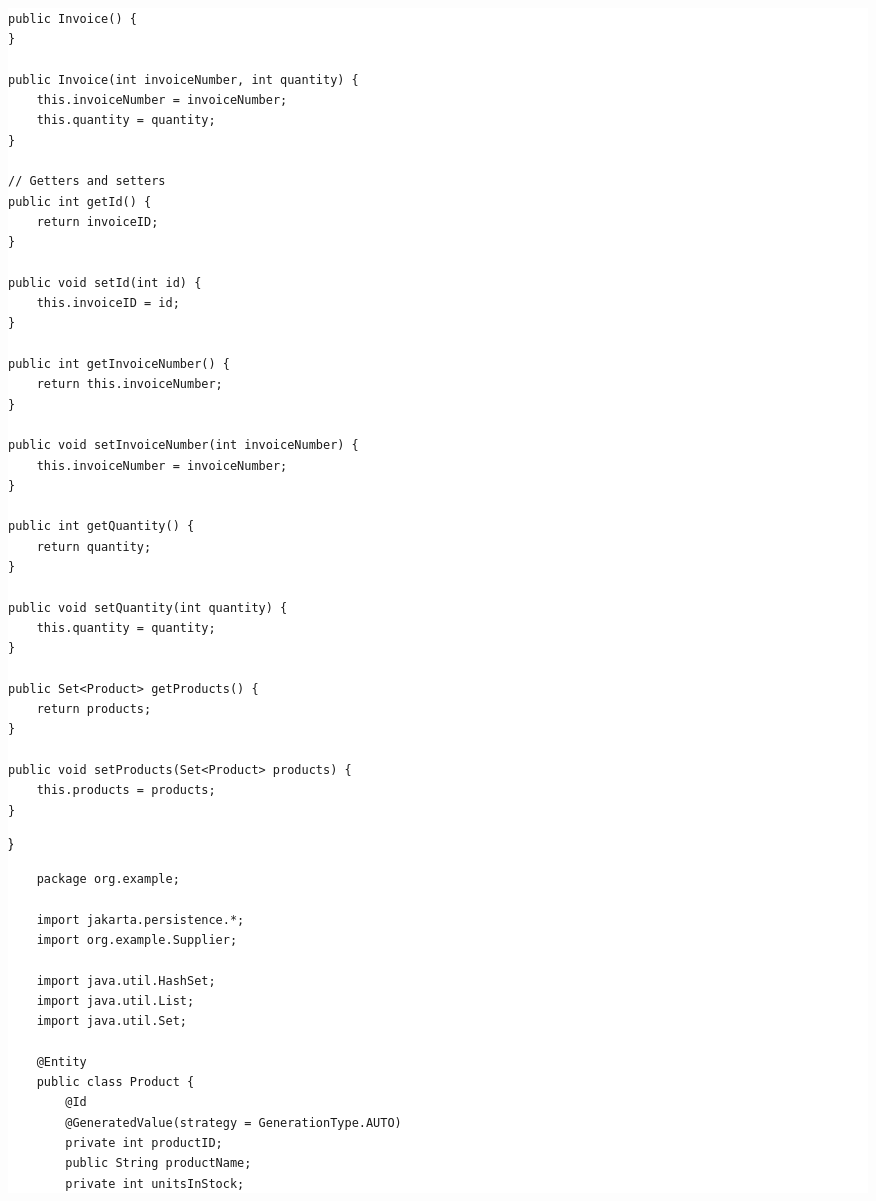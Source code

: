     public Invoice() {
    }

    public Invoice(int invoiceNumber, int quantity) {
        this.invoiceNumber = invoiceNumber;
        this.quantity = quantity;
    }

    // Getters and setters
    public int getId() {
        return invoiceID;
    }

    public void setId(int id) {
        this.invoiceID = id;
    }

    public int getInvoiceNumber() {
        return this.invoiceNumber;
    }

    public void setInvoiceNumber(int invoiceNumber) {
        this.invoiceNumber = invoiceNumber;
    }

    public int getQuantity() {
        return quantity;
    }

    public void setQuantity(int quantity) {
        this.quantity = quantity;
    }

    public Set<Product> getProducts() {
        return products;
    }

    public void setProducts(Set<Product> products) {
        this.products = products;
    }
}


        package org.example;

        import jakarta.persistence.*;
        import org.example.Supplier;

        import java.util.HashSet;
        import java.util.List;
        import java.util.Set;

        @Entity
        public class Product {
            @Id
            @GeneratedValue(strategy = GenerationType.AUTO)
            private int productID;
            public String productName;
            private int unitsInStock;

